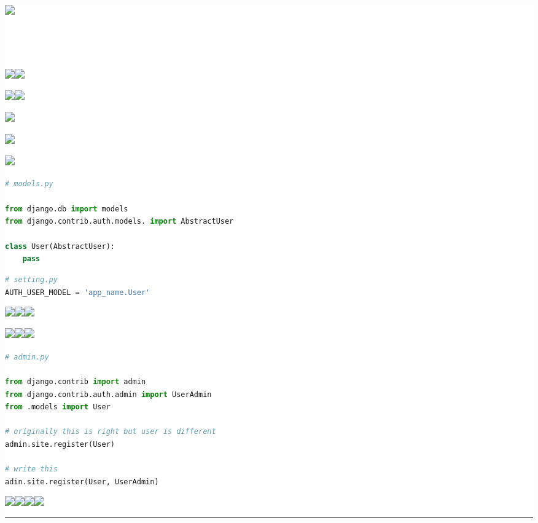 ![](C:\Users\jin47\AppData\Roaming\marktext\images\2023-04-26-21-53-18-image.png)

<img src="file:///C:/Users/jin47/AppData/Roaming/marktext/images/2023-04-26-21-54-47-image.png" title="" alt="" width="417"><img title="" src="file:///C:/Users/jin47/AppData/Roaming/marktext/images/2023-04-26-21-55-03-image.png" alt="" width="226">

<img src="file:///C:/Users/jin47/AppData/Roaming/marktext/images/2023-04-26-21-55-49-image.png" title="" alt="" width="230"><img src="file:///C:/Users/jin47/AppData/Roaming/marktext/images/2023-04-26-21-56-12-image.png" title="" alt="" width="360">

![](C:\Users\jin47\AppData\Roaming\marktext\images\2023-04-26-21-56-38-image.png)![](C:\Users\jin47\AppData\Roaming\marktext\images\2023-04-26-21-56-52-image.png)

![](C:\Users\jin47\AppData\Roaming\marktext\images\2023-04-26-21-57-17-image.png)![](C:\Users\jin47\AppData\Roaming\marktext\images\2023-04-26-21-57-32-image.png)

![](C:\Users\jin47\AppData\Roaming\marktext\images\2023-04-26-21-58-06-image.png)

![](C:\Users\jin47\AppData\Roaming\marktext\images\2023-04-26-22-22-15-image.png)

![](C:\Users\jin47\AppData\Roaming\marktext\images\2023-04-26-22-22-30-image.png)

```python
# models.py

from django.db import models
from django.contrib.auth.models. import AbstractUser

class User(AbstractUser):
    pass
```

```python
# setting.py
AUTH_USER_MODEL = 'app_name.User'
```

![](C:\Users\jin47\AppData\Roaming\marktext\images\2023-04-26-22-25-54-image.png)![](C:\Users\jin47\AppData\Roaming\marktext\images\2023-04-26-22-26-07-image.png)![](C:\Users\jin47\AppData\Roaming\marktext\images\2023-04-26-22-26-23-image.png)

![](C:\Users\jin47\AppData\Roaming\marktext\images\2023-04-26-22-27-06-image.png)![](C:\Users\jin47\AppData\Roaming\marktext\images\2023-04-26-22-28-37-image.png)![](C:\Users\jin47\AppData\Roaming\marktext\images\2023-04-26-22-28-51-image.png)

```python
# admin.py

from django.contrib import admin
from django.contrib.auth.admin import UserAdmin
from .models import User

# originally this is right but user is different 
admin.site.register(User)

# write this
adin.site.register(User, UserAdmin)
```

![](C:\Users\jin47\AppData\Roaming\marktext\images\2023-04-26-22-31-06-image.png)![](C:\Users\jin47\AppData\Roaming\marktext\images\2023-04-26-22-31-22-image.png)![](C:\Users\jin47\AppData\Roaming\marktext\images\2023-04-26-22-31-38-image.png)![](C:\Users\jin47\AppData\Roaming\marktext\images\2023-04-26-22-34-11-image.png)

---
